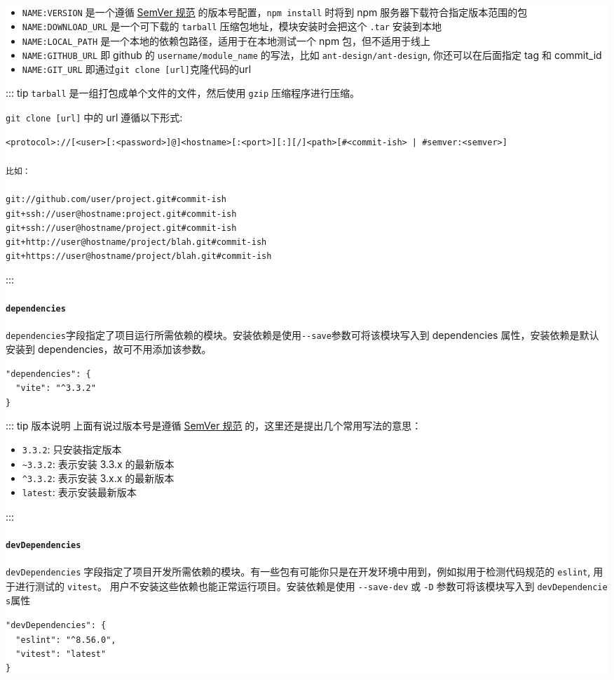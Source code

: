- `NAME:VERSION` 是一个遵循 [SemVer 规范](https://semver.org/lang/zh-CN/) 的版本号配置，`npm install` 时将到 npm 服务器下载符合指定版本范围的包
- `NAME:DOWNLOAD_URL` 是一个可下载的 `tarball` 压缩包地址，模块安装时会把这个 `.tar` 安装到本地
- `NAME:LOCAL_PATH` 是一个本地的依赖包路径，适用于在本地测试一个 npm 包，但不适用于线上
- `NAME:GITHUB_URL` 即 github 的 `username/module_name` 的写法，比如 `ant-design/ant-design`, 你还可以在后面指定 tag 和 commit_id
- `NAME:GIT_URL` 即通过`git clone [url]`克隆代码的url

::: tip
`tarball` 是一组打包成单个文件的文件，然后使用 `gzip` 压缩程序进行压缩。

`git clone [url]` 中的 url 遵循以下形式:

```
<protocol>://[<user>[:<password>]@]<hostname>[:<port>][:][/]<path>[#<commit-ish> | #semver:<semver>]

比如：

git://github.com/user/project.git#commit-ish
git+ssh://user@hostname:project.git#commit-ish
git+ssh://user@hostname/project.git#commit-ish
git+http://user@hostname/project/blah.git#commit-ish
git+https://user@hostname/project/blah.git#commit-ish
```

:::

#### `dependencies`

`dependencies`字段指定了项目运行所需依赖的模块。安装依赖是使用`--save`参数可将该模块写入到 dependencies 属性，安装依赖是默认安装到 dependencies，故可不用添加该参数。

```
"dependencies": {
  "vite": "^3.3.2"
}
```

::: tip 版本说明
上面有说过版本号是遵循 [SemVer 规范](https://semver.org/lang/zh-CN/) 的，这里还是提出几个常用写法的意思：

- `3.3.2`: 只安装指定版本
- `~3.3.2`: 表示安装 3.3.x 的最新版本
- `^3.3.2`: 表示安装 3.x.x 的最新版本
- `latest`: 表示安装最新版本

:::

#### `devDependencies`

`devDependencies` 字段指定了项目开发所需依赖的模块。有一些包有可能你只是在开发环境中用到，例如拟用于检测代码规范的 `eslint`, 用于进行测试的 `vitest`。 用户不安装这些依赖也能正常运行项目。安装依赖是使用 `--save-dev` 或 `-D` 参数可将该模块写入到 `devDependencies`属性

```
"devDependencies": {
  "eslint": "^8.56.0",
  "vitest": "latest"
}
```
